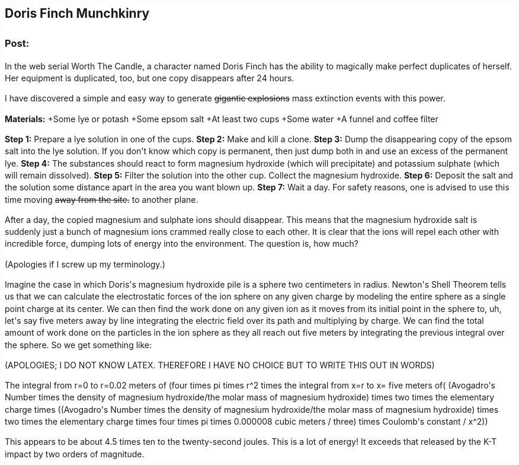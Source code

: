 ## Doris Finch Munchkinry

### Post:

In the web serial Worth The Candle, a character named Doris Finch has the ability to magically make perfect duplicates of herself. Her equipment is duplicated, too, but one copy disappears after 24 hours.

I have discovered a simple and easy way to generate ~~gigantic explosions~~ mass extinction events with this power. 

**Materials:**
+Some lye or potash
+Some epsom salt
+At least two cups
+Some water
+A funnel and coffee filter

**Step 1:** Prepare a lye solution in one of the cups.
**Step 2:** Make and kill a clone.
**Step 3:** Dump the disappearing copy of the epsom salt into the lye solution. If you don't know which copy is permanent, then just dump both in and use an excess of the permanent lye.
**Step 4:** The substances should react to form magnesium hydroxide (which will precipitate) and potassium sulphate (which will remain dissolved).
**Step 5:** Filter the solution into the other cup. Collect the magnesium hydroxide.
**Step 6:** Deposit the salt and the solution some distance apart in the area you want blown up.
**Step 7:** Wait a day. For safety reasons, one is advised to use this time moving ~~away from the site.~~ to another plane.

After a day, the copied magnesium and sulphate ions should disappear. This means that the magnesium hydroxide salt is suddenly just a bunch of magnesium ions crammed really close to each other. It is clear that the ions will repel each other with incredible force, dumping lots of energy into the environment. The question is, how much?

(Apologies if I screw up my terminology.)

Imagine the case in which Doris's magnesium hydroxide pile is a sphere two centimeters in radius. Newton's Shell Theorem tells us that we can calculate the electrostatic forces of the ion sphere on any given charge by modeling the entire sphere as a single point charge at its center. We can then find the work done on any given ion as it moves from its initial point in the sphere to, uh, let's say five meters away by line integrating the electric field over its path and multiplying by charge. We can find the total amount of work done on the particles in the ion sphere as they all reach out five meters by integrating the previous integral over the sphere. So we get something like:

(APOLOGIES; I DO NOT KNOW LATEX. THEREFORE I HAVE NO CHOICE BUT TO WRITE THIS OUT IN WORDS)

The integral from r=0 to r=0.02 meters of (four times pi times r^2 times the integral from x=r to x= five meters of( (Avogadro's Number times the density of magnesium hydroxide/the molar mass of magnesium hydroxide) times two times the elementary charge times ((Avogadro's Number times the density of magnesium hydroxide/the molar mass of magnesium hydroxide) times two times the elementary charge times four times pi times 0.000008 cubic meters / three) times Coulomb's constant / x^2))

This appears to be about 4.5 times ten to the twenty-second joules. This is a lot of energy! It exceeds that released by the K-T impact by two orders of magnitude. 
